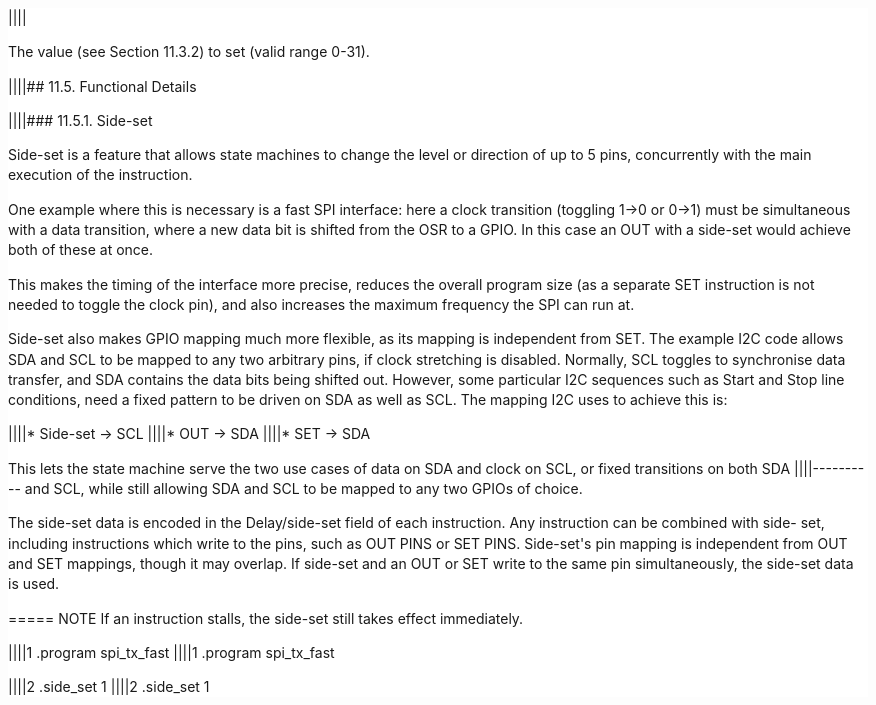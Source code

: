 ||||<value>

The value (see Section 11.3.2) to set (valid range 0-31).

||||## 11.5. Functional Details

||||### 11.5.1. Side-set

Side-set is a feature that allows state machines to change the level or direction of up to 5 pins, concurrently with the main execution of the instruction.

One  example  where  this  is  necessary  is  a  fast  SPI  interface:  here  a  clock  transition  (toggling  1→0  or  0→1)  must  be simultaneous with a data transition, where a new data bit is shifted from the OSR to a GPIO. In this case an OUT with a side-set would achieve both of these at once.

This makes the timing of the interface more precise, reduces the overall program size (as a separate SET instruction is not needed to toggle the clock pin), and also increases the maximum frequency the SPI can run at.

Side-set also makes GPIO mapping much more flexible, as its mapping is independent from SET. The example I2C code allows  SDA  and  SCL  to  be  mapped  to  any  two  arbitrary  pins,  if  clock  stretching  is  disabled.  Normally,  SCL  toggles  to synchronise data transfer, and SDA contains the data bits being shifted out. However, some particular I2C sequences such as Start and Stop line conditions, need a fixed pattern to be driven on SDA as well as SCL. The mapping I2C uses to achieve this is:

||||* Side-set → SCL
||||* OUT → SDA
||||* SET → SDA

This lets the state machine serve the two use cases of data on SDA and clock on SCL, or fixed transitions on both SDA
||||----------
and SCL, while still allowing SDA and SCL to be mapped to any two GPIOs of choice.

The side-set data is encoded in the Delay/side-set field of each instruction. Any instruction can be combined with side- set, including instructions which write to the pins, such as  OUT  PINS or  SET  PINS. Side-set's pin mapping is independent from OUT and SET mappings, though it may overlap. If side-set and an OUT or SET write to the same pin simultaneously, the side-set data is used.

===== NOTE If an instruction stalls, the side-set still takes effect immediately.

<codeblock>||||1 .program spi_tx_fast
||||1 .program spi_tx_fast
</codeblock>

</codeblock>

<codeblock>||||2 .side_set 1
||||2 .side_set 1
</codeblock>
